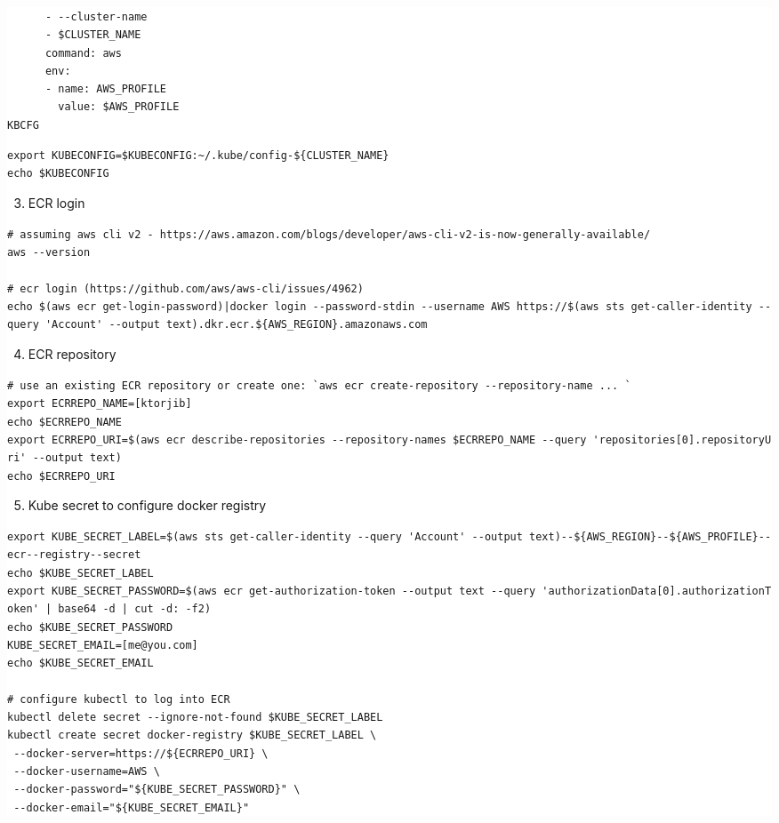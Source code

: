 ```
      - --cluster-name
      - $CLUSTER_NAME
      command: aws
      env:
      - name: AWS_PROFILE
        value: $AWS_PROFILE
KBCFG
```

```
export KUBECONFIG=$KUBECONFIG:~/.kube/config-${CLUSTER_NAME}
echo $KUBECONFIG
```

3. ECR login

```
# assuming aws cli v2 - https://aws.amazon.com/blogs/developer/aws-cli-v2-is-now-generally-available/
aws --version

# ecr login (https://github.com/aws/aws-cli/issues/4962)
echo $(aws ecr get-login-password)|docker login --password-stdin --username AWS https://$(aws sts get-caller-identity --query 'Account' --output text).dkr.ecr.${AWS_REGION}.amazonaws.com
```

4. ECR repository

```
# use an existing ECR repository or create one: `aws ecr create-repository --repository-name ... `
export ECRREPO_NAME=[ktorjib]
echo $ECRREPO_NAME
export ECRREPO_URI=$(aws ecr describe-repositories --repository-names $ECRREPO_NAME --query 'repositories[0].repositoryUri' --output text)
echo $ECRREPO_URI
```

5. Kube secret to configure docker registry

```
export KUBE_SECRET_LABEL=$(aws sts get-caller-identity --query 'Account' --output text)--${AWS_REGION}--${AWS_PROFILE}--ecr--registry--secret
echo $KUBE_SECRET_LABEL
export KUBE_SECRET_PASSWORD=$(aws ecr get-authorization-token --output text --query 'authorizationData[0].authorizationToken' | base64 -d | cut -d: -f2)
echo $KUBE_SECRET_PASSWORD
KUBE_SECRET_EMAIL=[me@you.com]
echo $KUBE_SECRET_EMAIL

# configure kubectl to log into ECR
kubectl delete secret --ignore-not-found $KUBE_SECRET_LABEL
kubectl create secret docker-registry $KUBE_SECRET_LABEL \
 --docker-server=https://${ECRREPO_URI} \
 --docker-username=AWS \
 --docker-password="${KUBE_SECRET_PASSWORD}" \
 --docker-email="${KUBE_SECRET_EMAIL}"
```
